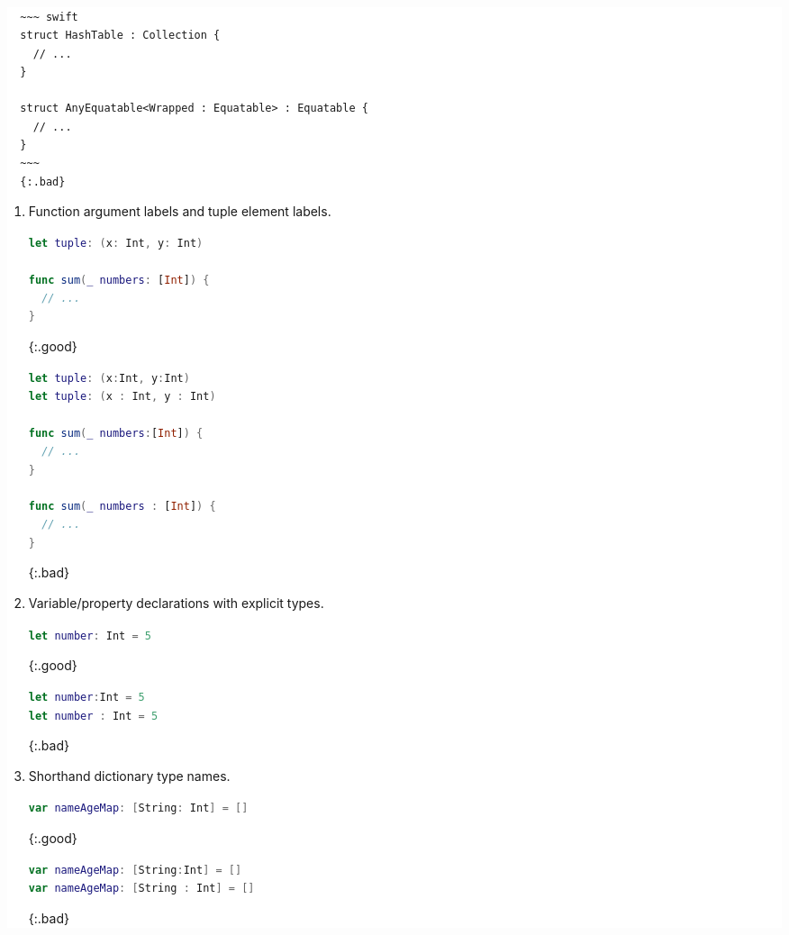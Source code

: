       ~~~ swift
      struct HashTable : Collection {
        // ...
      }

      struct AnyEquatable<Wrapped : Equatable> : Equatable {
        // ...
      }
      ~~~
      {:.bad}

   1. Function argument labels and tuple element labels.

      ~~~ swift
      let tuple: (x: Int, y: Int)

      func sum(_ numbers: [Int]) {
        // ...
      }
      ~~~
      {:.good}

      ~~~ swift
      let tuple: (x:Int, y:Int)
      let tuple: (x : Int, y : Int)

      func sum(_ numbers:[Int]) {
        // ...
      }

      func sum(_ numbers : [Int]) {
        // ...
      }
      ~~~
      {:.bad}

   1. Variable/property declarations with explicit types.

      ~~~ swift
      let number: Int = 5
      ~~~
      {:.good}

      ~~~ swift
      let number:Int = 5
      let number : Int = 5
      ~~~
      {:.bad}

   1. Shorthand dictionary type names.

      ~~~ swift
      var nameAgeMap: [String: Int] = []
      ~~~
      {:.good}

      ~~~ swift
      var nameAgeMap: [String:Int] = []
      var nameAgeMap: [String : Int] = []
      ~~~
      {:.bad}
